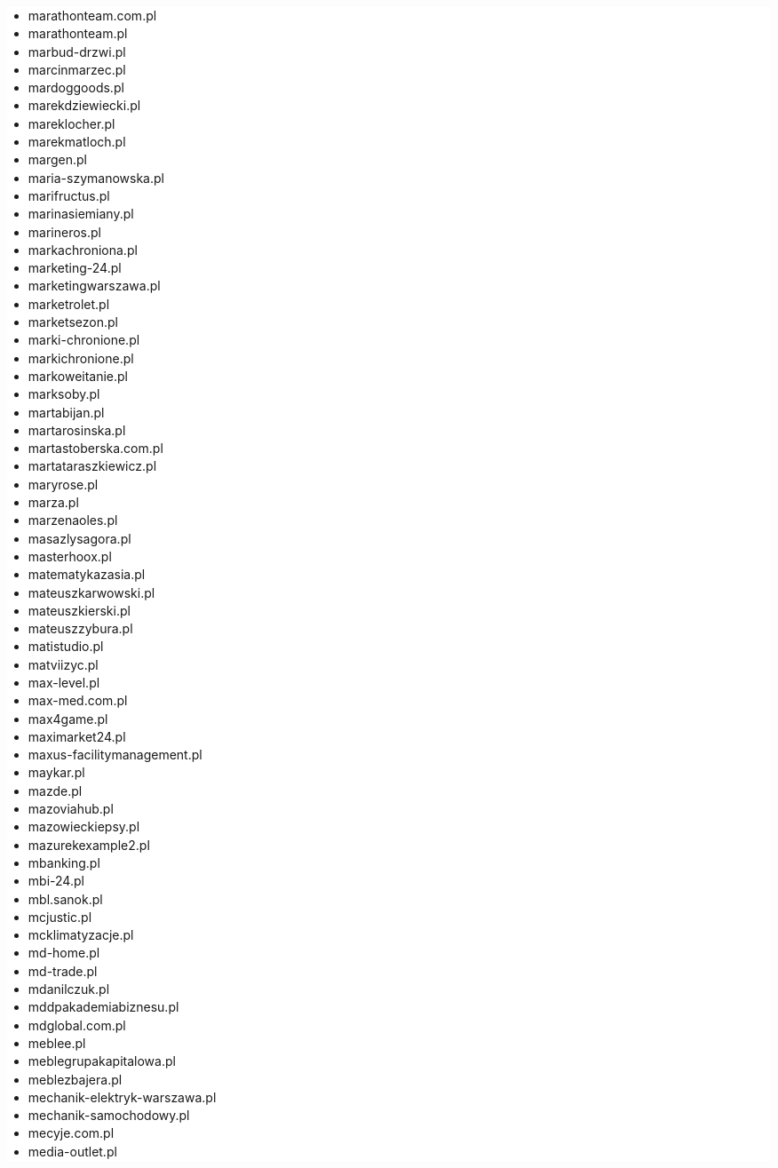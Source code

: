 - marathonteam.com.pl
- marathonteam.pl
- marbud-drzwi.pl
- marcinmarzec.pl
- mardoggoods.pl
- marekdziewiecki.pl
- mareklocher.pl
- marekmatloch.pl
- margen.pl
- maria-szymanowska.pl
- marifructus.pl
- marinasiemiany.pl
- marineros.pl
- markachroniona.pl
- marketing-24.pl
- marketingwarszawa.pl
- marketrolet.pl
- marketsezon.pl
- marki-chronione.pl
- markichronione.pl
- markoweitanie.pl
- marksoby.pl
- martabijan.pl
- martarosinska.pl
- martastoberska.com.pl
- martataraszkiewicz.pl
- maryrose.pl
- marza.pl
- marzenaoles.pl
- masazlysagora.pl
- masterhoox.pl
- matematykazasia.pl
- mateuszkarwowski.pl
- mateuszkierski.pl
- mateuszzybura.pl
- matistudio.pl
- matviizyc.pl
- max-level.pl
- max-med.com.pl
- max4game.pl
- maximarket24.pl
- maxus-facilitymanagement.pl
- maykar.pl
- mazde.pl
- mazoviahub.pl
- mazowieckiepsy.pl
- mazurekexample2.pl
- mbanking.pl
- mbi-24.pl
- mbl.sanok.pl
- mcjustic.pl
- mcklimatyzacje.pl
- md-home.pl
- md-trade.pl
- mdanilczuk.pl
- mddpakademiabiznesu.pl
- mdglobal.com.pl
- meblee.pl
- meblegrupakapitalowa.pl
- meblezbajera.pl
- mechanik-elektryk-warszawa.pl
- mechanik-samochodowy.pl
- mecyje.com.pl
- media-outlet.pl